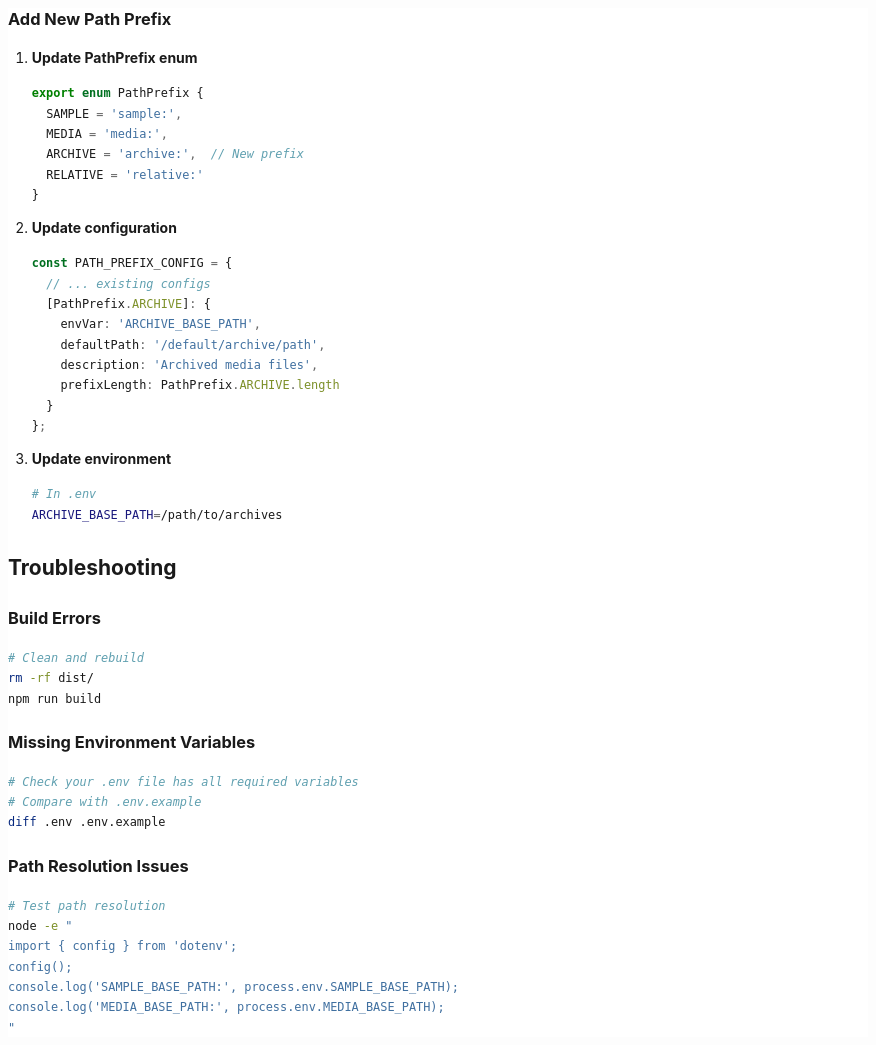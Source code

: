 ```typescript
```

### Add New Path Prefix

1. **Update PathPrefix enum**
   ```typescript
   export enum PathPrefix {
     SAMPLE = 'sample:',
     MEDIA = 'media:',
     ARCHIVE = 'archive:',  // New prefix
     RELATIVE = 'relative:'
   }
   ```

2. **Update configuration**
   ```typescript
   const PATH_PREFIX_CONFIG = {
     // ... existing configs
     [PathPrefix.ARCHIVE]: {
       envVar: 'ARCHIVE_BASE_PATH',
       defaultPath: '/default/archive/path',
       description: 'Archived media files',
       prefixLength: PathPrefix.ARCHIVE.length
     }
   };
   ```

3. **Update environment**
   ```bash
   # In .env
   ARCHIVE_BASE_PATH=/path/to/archives
   ```

## Troubleshooting

### Build Errors

```bash
# Clean and rebuild
rm -rf dist/
npm run build
```

### Missing Environment Variables

```bash
# Check your .env file has all required variables
# Compare with .env.example
diff .env .env.example
```

### Path Resolution Issues

```bash
# Test path resolution
node -e "
import { config } from 'dotenv';
config();
console.log('SAMPLE_BASE_PATH:', process.env.SAMPLE_BASE_PATH);
console.log('MEDIA_BASE_PATH:', process.env.MEDIA_BASE_PATH);
"
```
